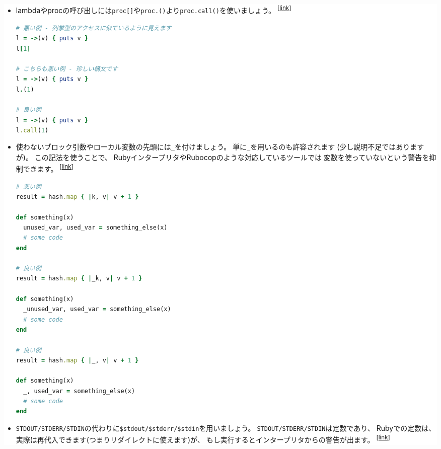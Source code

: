 * <a name="proc-call"></a>
  lambdaやprocの呼び出しには`proc[]`や`proc.()`より`proc.call()`を使いましょう。
<sup>[[link](#proc-call)]</sup>

  ```Ruby
  # 悪い例 - 列挙型のアクセスに似ているように見えます
  l = ->(v) { puts v }
  l[1]

  # こちらも悪い例 - 珍しい構文です
  l = ->(v) { puts v }
  l.(1)

  # 良い例
  l = ->(v) { puts v }
  l.call(1)
  ```

* <a name="underscore-unused-vars"></a>
  使わないブロック引数やローカル変数の先頭には`_`を付けましょう。
  単に`_`を用いるのも許容されます
  (少し説明不足ではありますが)。
  この記法を使うことで、
  RubyインタープリタやRubocopのような対応しているツールでは
  変数を使っていないという警告を抑制できます。
<sup>[[link](#underscore-unused-vars)]</sup>

  ```Ruby
  # 悪い例
  result = hash.map { |k, v| v + 1 }

  def something(x)
    unused_var, used_var = something_else(x)
    # some code
  end

  # 良い例
  result = hash.map { |_k, v| v + 1 }

  def something(x)
    _unused_var, used_var = something_else(x)
    # some code
  end

  # 良い例
  result = hash.map { |_, v| v + 1 }

  def something(x)
    _, used_var = something_else(x)
    # some code
  end
  ```

* <a name="global-stdout"></a>
  `STDOUT/STDERR/STDIN`の代わりに`$stdout/$stderr/$stdin`を用いましょう。
  `STDOUT/STDERR/STDIN`は定数であり、
  Rubyでの定数は、実際は再代入できます(つまりリダイレクトに使えます)が、
  もし実行するとインタープリタからの警告が出ます。
<sup>[[link](#global-stdout)]</sup>
